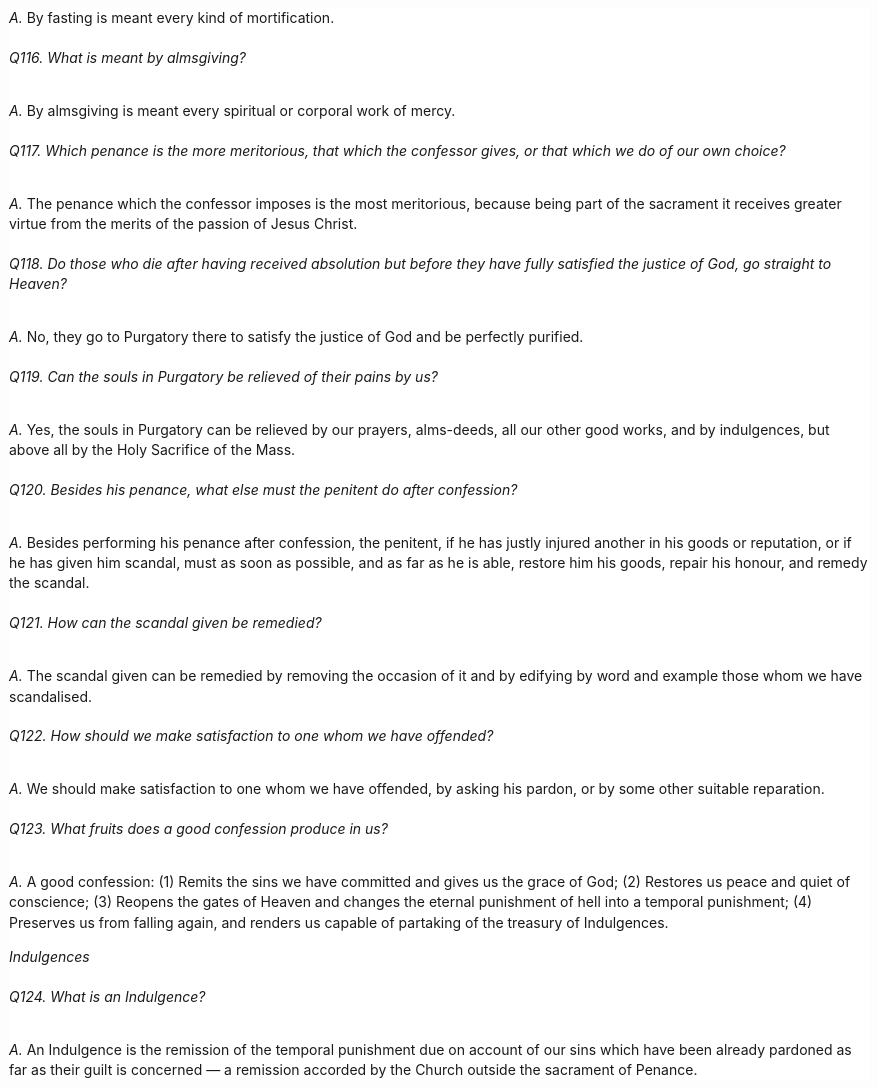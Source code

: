 *A.* By fasting is meant every kind of mortification.

###### Q116. What is meant by almsgiving?

*A.* By almsgiving is meant every spiritual or corporal work of mercy.

###### Q117. Which penance is the more meritorious, that which the confessor gives, or that which we do of our own choice?

*A.* The penance which the confessor imposes is the most meritorious, because being part of the sacrament it receives greater virtue from the merits of the passion of Jesus Christ.

###### Q118. Do those who die after having received absolution but before they have fully satisfied the justice of God, go straight to Heaven?

*A.* No, they go to Purgatory there to satisfy the justice of God and be perfectly purified.

###### Q119. Can the souls in Purgatory be relieved of their pains by us?

*A.* Yes, the souls in Purgatory can be relieved by our prayers, alms-deeds, all our other good works, and by indulgences, but above all by the Holy Sacrifice of the Mass.

###### Q120. Besides his penance, what else must the penitent do after confession?

*A.* Besides performing his penance after confession, the penitent, if he has justly injured another in his goods or reputation, or if he has given him scandal, must as soon as possible, and as far as he is able, restore him his goods, repair his honour, and remedy the scandal.

###### Q121. How can the scandal given be remedied?

*A.* The scandal given can be remedied by removing the occasion of it and by edifying by word and example those whom we have scandalised.

###### Q122. How should we make satisfaction to one whom we have offended?

*A.* We should make satisfaction to one whom we have offended, by asking his pardon, or by some other suitable reparation.

###### Q123. What fruits does a good confession produce in us?

*A.* A good confession: (1) Remits the sins we have committed and gives us the grace of God; (2) Restores us peace and quiet of conscience; (3) Reopens the gates of Heaven and changes the eternal punishment of hell into a temporal punishment; (4) Preserves us from falling again, and renders us capable of partaking of the treasury of Indulgences.

*Indulgences*

###### Q124. What is an Indulgence?

*A.* An Indulgence is the remission of the temporal punishment due on account of our sins which have been already pardoned as far as their guilt is concerned — a remission accorded by the Church outside the sacrament of Penance.
